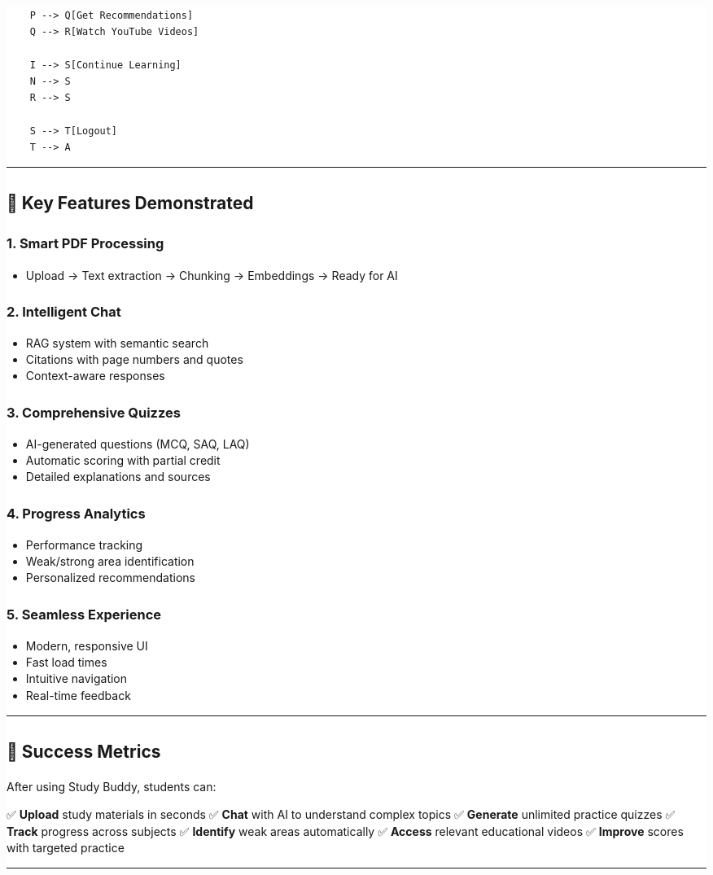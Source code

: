 ```mermaid
    P --> Q[Get Recommendations]
    Q --> R[Watch YouTube Videos]
    
    I --> S[Continue Learning]
    N --> S
    R --> S
    
    S --> T[Logout]
    T --> A
```

---

## 📱 Key Features Demonstrated

### **1. Smart PDF Processing**
- Upload → Text extraction → Chunking → Embeddings → Ready for AI

### **2. Intelligent Chat**
- RAG system with semantic search
- Citations with page numbers and quotes
- Context-aware responses

### **3. Comprehensive Quizzes**
- AI-generated questions (MCQ, SAQ, LAQ)
- Automatic scoring with partial credit
- Detailed explanations and sources

### **4. Progress Analytics**
- Performance tracking
- Weak/strong area identification
- Personalized recommendations

### **5. Seamless Experience**
- Modern, responsive UI
- Fast load times
- Intuitive navigation
- Real-time feedback

---

## 🎯 Success Metrics

After using Study Buddy, students can:

✅ **Upload** study materials in seconds
✅ **Chat** with AI to understand complex topics
✅ **Generate** unlimited practice quizzes
✅ **Track** progress across subjects
✅ **Identify** weak areas automatically
✅ **Access** relevant educational videos
✅ **Improve** scores with targeted practice

---